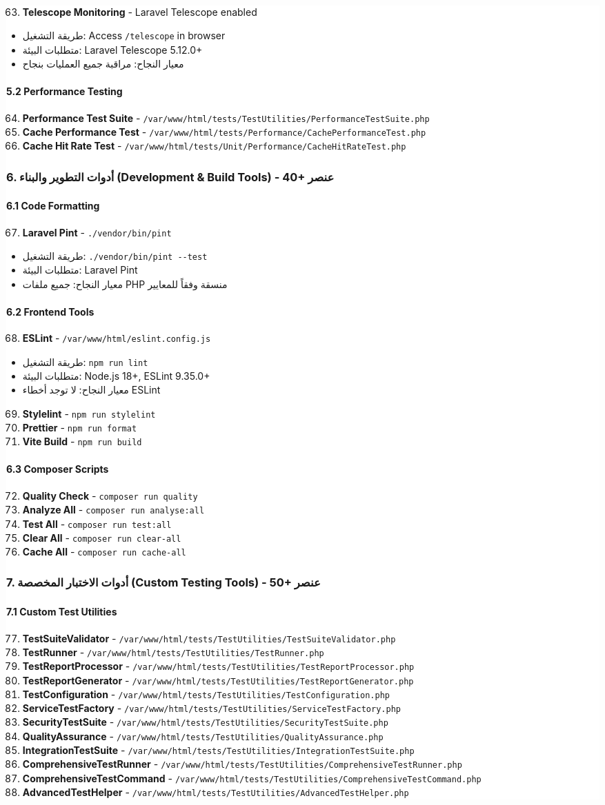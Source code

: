 63. **Telescope Monitoring** - Laravel Telescope enabled

- طريقة التشغيل: Access `/telescope` in browser
- متطلبات البيئة: Laravel Telescope 5.12.0+
- معيار النجاح: مراقبة جميع العمليات بنجاح

#### 5.2 Performance Testing

64. **Performance Test Suite** - `/var/www/html/tests/TestUtilities/PerformanceTestSuite.php`
65. **Cache Performance Test** - `/var/www/html/tests/Performance/CachePerformanceTest.php`
66. **Cache Hit Rate Test** - `/var/www/html/tests/Unit/Performance/CacheHitRateTest.php`

### 6. أدوات التطوير والبناء (Development & Build Tools) - 40+ عنصر

#### 6.1 Code Formatting

67. **Laravel Pint** - `./vendor/bin/pint`

- طريقة التشغيل: `./vendor/bin/pint --test`
- متطلبات البيئة: Laravel Pint
- معيار النجاح: جميع ملفات PHP منسقة وفقاً للمعايير

#### 6.2 Frontend Tools

68. **ESLint** - `/var/www/html/eslint.config.js`

- طريقة التشغيل: `npm run lint`
- متطلبات البيئة: Node.js 18+, ESLint 9.35.0+
- معيار النجاح: لا توجد أخطاء ESLint

69. **Stylelint** - `npm run stylelint`
70. **Prettier** - `npm run format`
71. **Vite Build** - `npm run build`

#### 6.3 Composer Scripts

72. **Quality Check** - `composer run quality`
73. **Analyze All** - `composer run analyse:all`
74. **Test All** - `composer run test:all`
75. **Clear All** - `composer run clear-all`
76. **Cache All** - `composer run cache-all`

### 7. أدوات الاختبار المخصصة (Custom Testing Tools) - 50+ عنصر

#### 7.1 Custom Test Utilities

77. **TestSuiteValidator** - `/var/www/html/tests/TestUtilities/TestSuiteValidator.php`
78. **TestRunner** - `/var/www/html/tests/TestUtilities/TestRunner.php`
79. **TestReportProcessor** - `/var/www/html/tests/TestUtilities/TestReportProcessor.php`
80. **TestReportGenerator** - `/var/www/html/tests/TestUtilities/TestReportGenerator.php`
81. **TestConfiguration** - `/var/www/html/tests/TestUtilities/TestConfiguration.php`
82. **ServiceTestFactory** - `/var/www/html/tests/TestUtilities/ServiceTestFactory.php`
83. **SecurityTestSuite** - `/var/www/html/tests/TestUtilities/SecurityTestSuite.php`
84. **QualityAssurance** - `/var/www/html/tests/TestUtilities/QualityAssurance.php`
85. **IntegrationTestSuite** - `/var/www/html/tests/TestUtilities/IntegrationTestSuite.php`
86. **ComprehensiveTestRunner** - `/var/www/html/tests/TestUtilities/ComprehensiveTestRunner.php`
87. **ComprehensiveTestCommand** - `/var/www/html/tests/TestUtilities/ComprehensiveTestCommand.php`
88. **AdvancedTestHelper** - `/var/www/html/tests/TestUtilities/AdvancedTestHelper.php`

